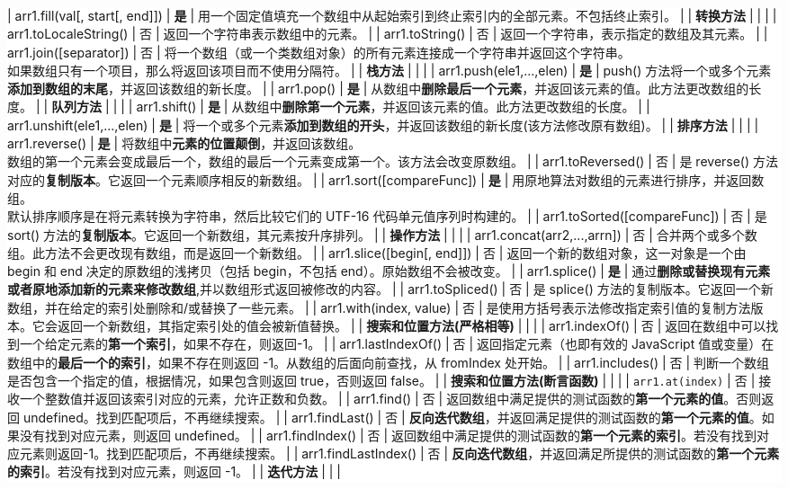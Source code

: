 | arr1.fill(val\[, start\[, end]])          | **是** | 用一个固定值填充一个数组中从起始索引到终止索引内的全部元素。不包括终止索引。                                                                                |
| **转换方法**                              |        |                                                                                                                                                             |
| arr1.toLocaleString()                     | 否     | 返回一个字符串表示数组中的元素。                                                                                                                            |
| arr1.toString()                           | 否     | 返回一个字符串，表示指定的数组及其元素。                                                                                                                    |
| arr1.join(\[separator])                   | 否     | 将一个数组（或一个类数组对象）的所有元素连接成一个字符串并返回这个字符串。<br/> 如果数组只有一个项目，那么将返回该项目而不使用分隔符。                      |
| **栈方法**                                |        |                                                                                                                                                             |
| arr1.push(ele1,...,elen)                  | **是** | push() 方法将一个或多个元素**添加到数组的末尾**，并返回该数组的新长度。                                                                                     |
| arr1.pop()                                | **是** | 从数组中**删除最后一个元素**，并返回该元素的值。此方法更改数组的长度。                                                                                      |
| **队列方法**                              |        |                                                                                                                                                             |
| arr1.shift()                              | **是** | 从数组中**删除第一个元素**，并返回该元素的值。此方法更改数组的长度。                                                                                        |
| arr1.unshift(ele1,...,elen)               | **是** | 将一个或多个元素**添加到数组的开头**，并返回该数组的新长度(该方法修改原有数组)。                                                                            |
| **排序方法**                              |        |                                                                                                                                                             |
| arr1.reverse()                            | **是** | 将数组中**元素的位置颠倒**，并返回该数组。<br/> 数组的第一个元素会变成最后一个，数组的最后一个元素变成第一个。该方法会改变原数组。                          |
| arr1.toReversed()                         | 否     | 是 reverse() 方法对应的**复制版本**。它返回一个元素顺序相反的新数组。                                                                                       |
| arr1.sort(\[compareFunc])                 | **是** | 用原地算法对数组的元素进行排序，并返回数组。<br/> 默认排序顺序是在将元素转换为字符串，然后比较它们的 UTF-16 代码单元值序列时构建的。                        |
| arr1.toSorted(\[compareFunc])             | 否     | 是 sort() 方法的**复制版本**。它返回一个新数组，其元素按升序排列。                                                                                          |
| **操作方法**                              |        |                                                                                                                                                             |
| arr1.concat(arr2,...,arrn])               | 否     | 合并两个或多个数组。此方法不会更改现有数组，而是返回一个新数组。                                                                                            |
| arr1.slice(\[begin\[, end]])              | 否     | 返回一个新的数组对象，这一对象是一个由 begin 和 end 决定的原数组的浅拷贝（包括 begin，不包括 end）。原始数组不会被改变。                                    |
| arr1.splice()                             | **是** | 通过**删除或替换现有元素或者原地添加新的元素来修改数组**,并以数组形式返回被修改的内容。                                                                     |
| arr1.toSpliced()                          | 否     | 是 splice() 方法的复制版本。它返回一个新数组，并在给定的索引处删除和/或替换了一些元素。                                                                     |
| arr1.with(index, value)                   | 否     | 是使用方括号表示法修改指定索引值的复制方法版本。它会返回一个新数组，其指定索引处的值会被新值替换。                                                          |
| **搜索和位置方法(严格相等)**              |        |                                                                                                                                                             |
| arr1.indexOf()                            | 否     | 返回在数组中可以找到一个给定元素的**第一个索引**，如果不存在，则返回-1。                                                                                    |
| arr1.lastIndexOf()                        | 否     | 返回指定元素（也即有效的 JavaScript 值或变量）在数组中的**最后一个的索引**，如果不存在则返回 -1。从数组的后面向前查找，从 fromIndex 处开始。                |
| arr1.includes()                           | 否     | 判断一个数组是否包含一个指定的值，根据情况，如果包含则返回 true，否则返回 false。                                                                           |
| **搜索和位置方法(断言函数)**              |        |                                                                                                                                                             |
| `arr1.at(index)`                          | 否     | 接收一个整数值并返回该索引对应的元素，允许正数和负数。                                                                                                      |
| arr1.find()                               | 否     | 返回数组中满足提供的测试函数的**第一个元素的值**。否则返回 undefined。找到匹配项后，不再继续搜索。                                                          |
| arr1.findLast()                           | 否     | **反向迭代数组**，并返回满足提供的测试函数的**第一个元素的值**。如果没有找到对应元素，则返回 undefined。                                                    |
| arr1.findIndex()                          | 否     | 返回数组中满足提供的测试函数的**第一个元素的索引**。若没有找到对应元素则返回-1。找到匹配项后，不再继续搜索。                                                |
| arr1.findLastIndex()                      | 否     | **反向迭代数组**，并返回满足所提供的测试函数的**第一个元素的索引**。若没有找到对应元素，则返回 -1。                                                         |
| **迭代方法**                              |        |                                                                                                                                                             |